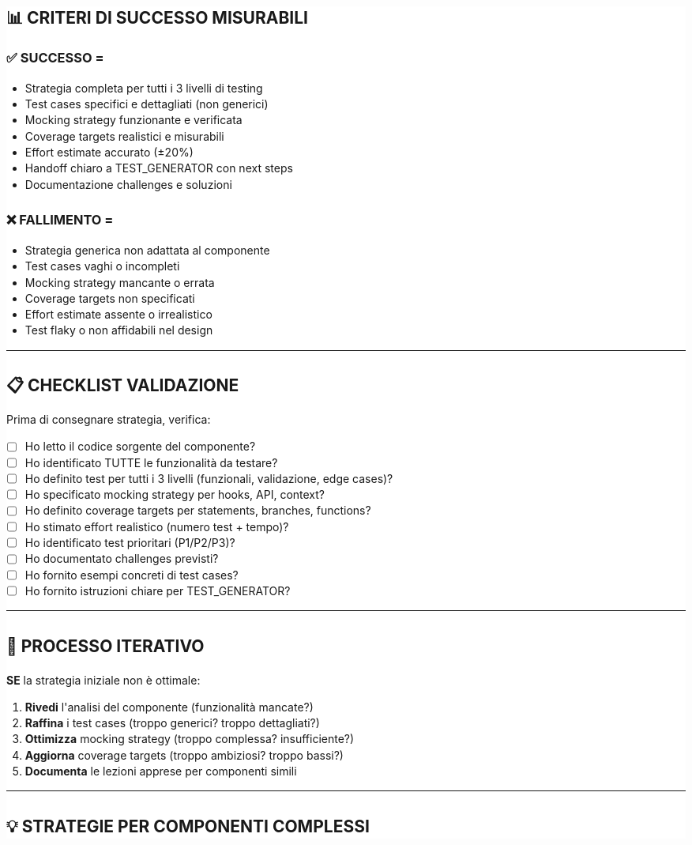 
## 📊 CRITERI DI SUCCESSO MISURABILI

### ✅ SUCCESSO =
- Strategia completa per tutti i 3 livelli di testing
- Test cases specifici e dettagliati (non generici)
- Mocking strategy funzionante e verificata
- Coverage targets realistici e misurabili
- Effort estimate accurato (±20%)
- Handoff chiaro a TEST_GENERATOR con next steps
- Documentazione challenges e soluzioni

### ❌ FALLIMENTO =
- Strategia generica non adattata al componente
- Test cases vaghi o incompleti
- Mocking strategy mancante o errata
- Coverage targets non specificati
- Effort estimate assente o irrealistico
- Test flaky o non affidabili nel design

---

## 📋 CHECKLIST VALIDAZIONE

Prima di consegnare strategia, verifica:

- [ ] Ho letto il codice sorgente del componente?
- [ ] Ho identificato TUTTE le funzionalità da testare?
- [ ] Ho definito test per tutti i 3 livelli (funzionali, validazione, edge cases)?
- [ ] Ho specificato mocking strategy per hooks, API, context?
- [ ] Ho definito coverage targets per statements, branches, functions?
- [ ] Ho stimato effort realistico (numero test + tempo)?
- [ ] Ho identificato test prioritari (P1/P2/P3)?
- [ ] Ho documentato challenges previsti?
- [ ] Ho fornito esempi concreti di test cases?
- [ ] Ho fornito istruzioni chiare per TEST_GENERATOR?

---

## 🔄 PROCESSO ITERATIVO

**SE** la strategia iniziale non è ottimale:
1. **Rivedi** l'analisi del componente (funzionalità mancate?)
2. **Raffina** i test cases (troppo generici? troppo dettagliati?)
3. **Ottimizza** mocking strategy (troppo complessa? insufficiente?)
4. **Aggiorna** coverage targets (troppo ambiziosi? troppo bassi?)
5. **Documenta** le lezioni apprese per componenti simili

---

## 💡 STRATEGIE PER COMPONENTI COMPLESSI

